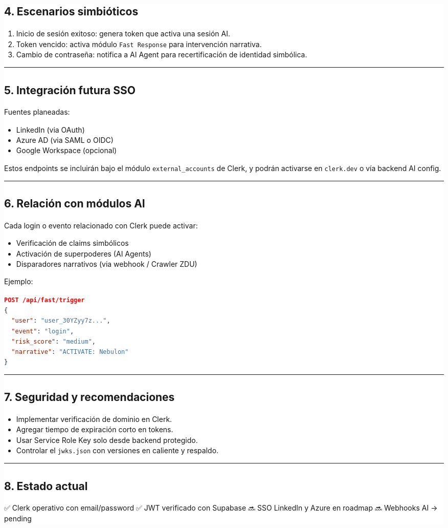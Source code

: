 
## 4. Escenarios simbióticos

1. Inicio de sesión exitoso: genera token que activa una sesión AI.
2. Token vencido: activa módulo `Fast Response` para intervención narrativa.
3. Cambio de contraseña: notifica a AI Agent para recertificación de identidad simbólica.

---

## 5. Integración futura SSO

Fuentes planeadas:
- LinkedIn (via OAuth)
- Azure AD (via SAML o OIDC)
- Google Workspace (opcional)

Estos endpoints se incluirán bajo el módulo `external_accounts` de Clerk, y podrán activarse en `clerk.dev` o vía backend AI config.

---

## 6. Relación con módulos AI

Cada login o evento relacionado con Clerk puede activar:
- Verificación de claims simbólicos
- Activación de superpoderes (AI Agents)
- Disparadores narrativos (via webhook / Crawler ZDU)

Ejemplo:
```json
POST /api/fast/trigger
{
  "user": "user_30YZyy7z...",
  "event": "login",
  "risk_score": "medium",
  "narrative": "ACTIVATE: Nebulon"
}
```

---

## 7. Seguridad y recomendaciones

- Implementar verificación de dominio en Clerk.
- Agregar tiempo de expiración corto en tokens.
- Usar Service Role Key solo desde backend protegido.
- Controlar el `jwks.json` con versiones en caliente y respaldo.

---

## 8. Estado actual
✅ Clerk operativo con email/password
✅ JWT verificado con Supabase
🔜 SSO LinkedIn y Azure en roadmap
🔜 Webhooks AI → pending
